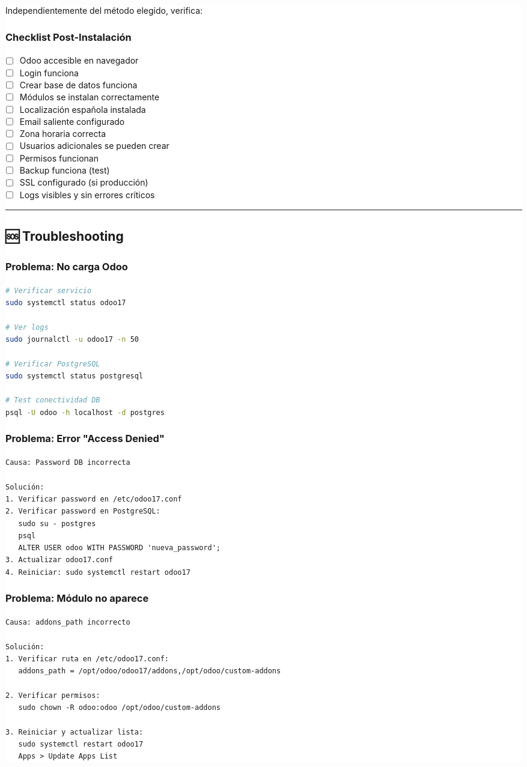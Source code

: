 Independientemente del método elegido, verifica:

### Checklist Post-Instalación

- [ ] Odoo accesible en navegador
- [ ] Login funciona
- [ ] Crear base de datos funciona
- [ ] Módulos se instalan correctamente
- [ ] Localización española instalada
- [ ] Email saliente configurado
- [ ] Zona horaria correcta
- [ ] Usuarios adicionales se pueden crear
- [ ] Permisos funcionan
- [ ] Backup funciona (test)
- [ ] SSL configurado (si producción)
- [ ] Logs visibles y sin errores críticos

---

## 🆘 Troubleshooting

### Problema: No carga Odoo
```bash
# Verificar servicio
sudo systemctl status odoo17

# Ver logs
sudo journalctl -u odoo17 -n 50

# Verificar PostgreSQL
sudo systemctl status postgresql

# Test conectividad DB
psql -U odoo -h localhost -d postgres
```

### Problema: Error "Access Denied"
```
Causa: Password DB incorrecta

Solución:
1. Verificar password en /etc/odoo17.conf
2. Verificar password en PostgreSQL:
   sudo su - postgres
   psql
   ALTER USER odoo WITH PASSWORD 'nueva_password';
3. Actualizar odoo17.conf
4. Reiniciar: sudo systemctl restart odoo17
```

### Problema: Módulo no aparece
```
Causa: addons_path incorrecto

Solución:
1. Verificar ruta en /etc/odoo17.conf:
   addons_path = /opt/odoo/odoo17/addons,/opt/odoo/custom-addons

2. Verificar permisos:
   sudo chown -R odoo:odoo /opt/odoo/custom-addons

3. Reiniciar y actualizar lista:
   sudo systemctl restart odoo17
   Apps > Update Apps List
```